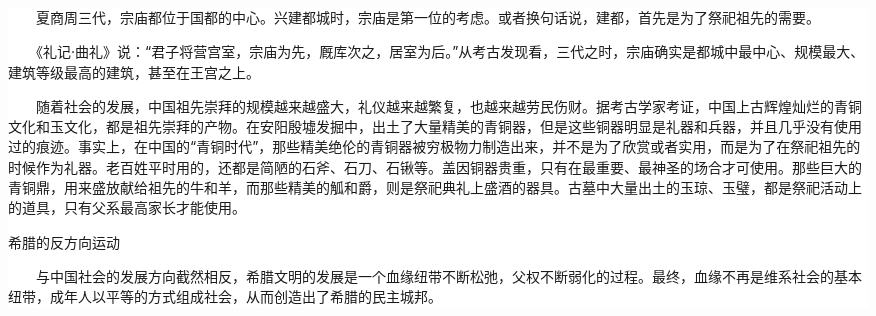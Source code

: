 　　夏商周三代，宗庙都位于国都的中心。兴建都城时，宗庙是第一位的考虑。或者换句话说，建都，首先是为了祭祀祖先的需要。

　　《礼记·曲礼》说：“君子将营宫室，宗庙为先，厩库次之，居室为后。”从考古发现看，三代之时，宗庙确实是都城中最中心、规模最大、建筑等级最高的建筑，甚至在王宫之上。

　　随着社会的发展，中国祖先崇拜的规模越来越盛大，礼仪越来越繁复，也越来越劳民伤财。据考古学家考证，中国上古辉煌灿烂的青铜文化和玉文化，都是祖先崇拜的产物。在安阳殷墟发掘中，出土了大量精美的青铜器，但是这些铜器明显是礼器和兵器，并且几乎没有使用过的痕迹。事实上，在中国的“青铜时代”，那些精美绝伦的青铜器被穷极物力制造出来，并不是为了欣赏或者实用，而是为了在祭祀祖先的时候作为礼器。老百姓平时用的，还都是简陋的石斧、石刀、石锹等。盖因铜器贵重，只有在最重要、最神圣的场合才可使用。那些巨大的青铜鼎，用来盛放献给祖先的牛和羊，而那些精美的觚和爵，则是祭祀典礼上盛酒的器具。古墓中大量出土的玉琼、玉璧，都是祭祀活动上的道具，只有父系最高家长才能使用。

希腊的反方向运动

　　与中国社会的发展方向截然相反，希腊文明的发展是一个血缘纽带不断松弛，父权不断弱化的过程。最终，血缘不再是维系社会的基本纽带，成年人以平等的方式组成社会，从而创造出了希腊的民主城邦。

